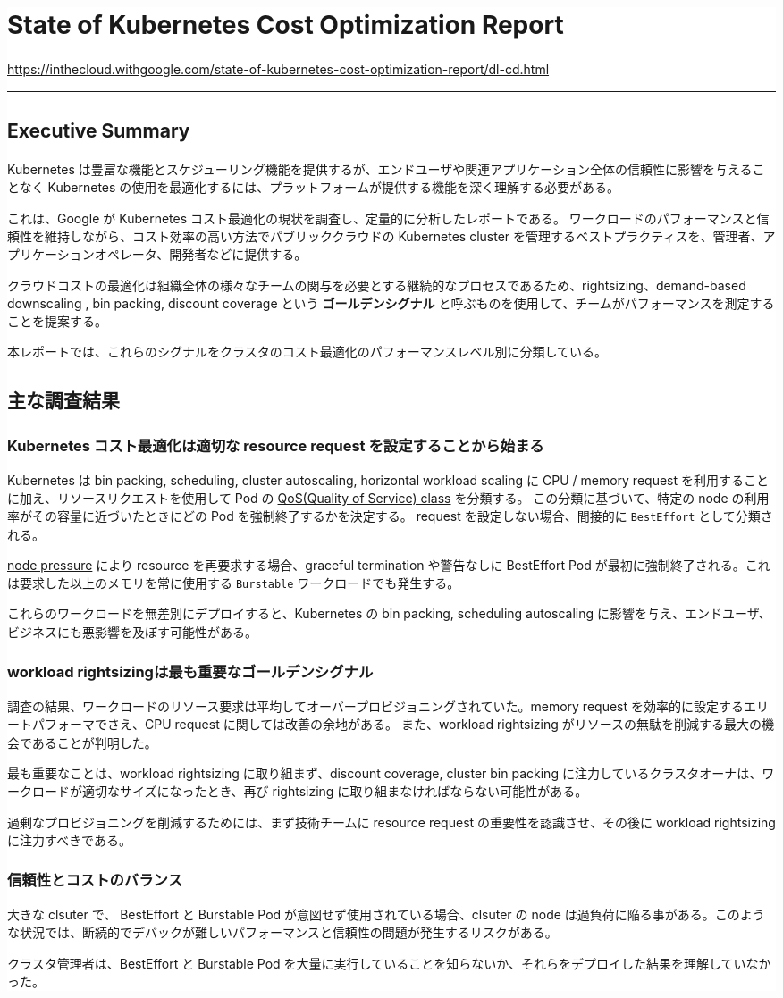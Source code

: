 # State of Kubernetes Cost Optimization Report

https://inthecloud.withgoogle.com/state-of-kubernetes-cost-optimization-report/dl-cd.html


---


## Executive Summary

Kubernetes は豊富な機能とスケジューリング機能を提供するが、エンドユーザや関連アプリケーション全体の信頼性に影響を与えることなく Kubernetes の使用を最適化するには、プラットフォームが提供する機能を深く理解する必要がある。

これは、Google が Kubernetes コスト最適化の現状を調査し、定量的に分析したレポートである。
ワークロードのパフォーマンスと信頼性を維持しながら、コスト効率の高い方法でパブリッククラウドの Kubernetes cluster を管理するベストプラクティスを、管理者、アプリケーションオペレータ、開発者などに提供する。

クラウドコストの最適化は組織全体の様々なチームの関与を必要とする継続的なプロセスであるため、rightsizing、demand-based downscaling , bin packing, discount coverage という **ゴールデンシグナル** と呼ぶものを使用して、チームがパフォーマンスを測定することを提案する。

本レポートでは、これらのシグナルをクラスタのコスト最適化のパフォーマンスレベル別に分類している。


## 主な調査結果
### Kubernetes コスト最適化は適切な resource request を設定することから始まる

Kubernetes は bin packing, scheduling, cluster autoscaling, horizontal workload scaling に CPU / memory request を利用することに加え、リソースリクエストを使用して Pod の [QoS(Quality of Service) class](https://kubernetes.io/docs/concepts/workloads/pods/pod-qos/) を分類する。
この分類に基づいて、特定の node の利用率がその容量に近づいたときにどの Pod を強制終了するかを決定する。 request を設定しない場合、間接的に `BestEffort` として分類される。

[node pressure](https://kubernetes.io/docs/concepts/scheduling-eviction/node-pressure-eviction/) により resource を再要求する場合、graceful termination や警告なしに BestEffort Pod が最初に強制終了される。これは要求した以上のメモリを常に使用する `Burstable` ワークロードでも発生する。

これらのワークロードを無差別にデプロイすると、Kubernetes の bin packing, scheduling autoscaling に影響を与え、エンドユーザ、 ビジネスにも悪影響を及ぼす可能性がある。

### workload rightsizingは最も重要なゴールデンシグナル
調査の結果、ワークロードのリソース要求は平均してオーバープロビジョニングされていた。memory request を効率的に設定するエリートパフォーマでさえ、CPU request に関しては改善の余地がある。 また、workload rightsizing がリソースの無駄を削減する最大の機会であることが判明した。

最も重要なことは、workload rightsizing に取り組まず、discount coverage, cluster bin packing に注力しているクラスタオーナは、ワークロードが適切なサイズになったとき、再び rightsizing に取り組まなければならない可能性がある。

過剰なプロビジョニングを削減するためには、まず技術チームに resource request の重要性を認識させ、その後に workload rightsizing に注力すべきである。


### 信頼性とコストのバランス
大きな clsuter で、 BestEffort と Burstable Pod が意図せず使用されている場合、clsuter の node は過負荷に陥る事がある。このような状況では、断続的でデバックが難しいパフォーマンスと信頼性の問題が発生するリスクがある。

クラスタ管理者は、BestEffort と Burstable Pod を大量に実行していることを知らないか、それらをデプロイした結果を理解していなかった。
